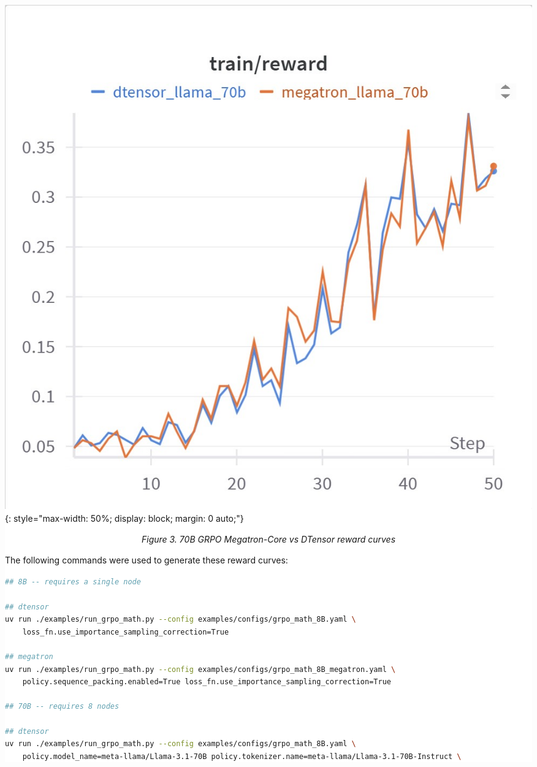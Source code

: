 ![70B GRPO Megatron-Core vs DTensor](assets/70b_reward.jpg){: style="max-width: 50%; display: block; margin: 0 auto;"}

<p style="text-align: center; font-style: italic;">Figure 3. 70B GRPO Megatron-Core vs DTensor reward curves</p>

The following commands were used to generate these reward curves:

```bash
## 8B -- requires a single node

## dtensor
uv run ./examples/run_grpo_math.py --config examples/configs/grpo_math_8B.yaml \
    loss_fn.use_importance_sampling_correction=True

## megatron
uv run ./examples/run_grpo_math.py --config examples/configs/grpo_math_8B_megatron.yaml \
    policy.sequence_packing.enabled=True loss_fn.use_importance_sampling_correction=True

## 70B -- requires 8 nodes

## dtensor
uv run ./examples/run_grpo_math.py --config examples/configs/grpo_math_8B.yaml \
    policy.model_name=meta-llama/Llama-3.1-70B policy.tokenizer.name=meta-llama/Llama-3.1-70B-Instruct \
```